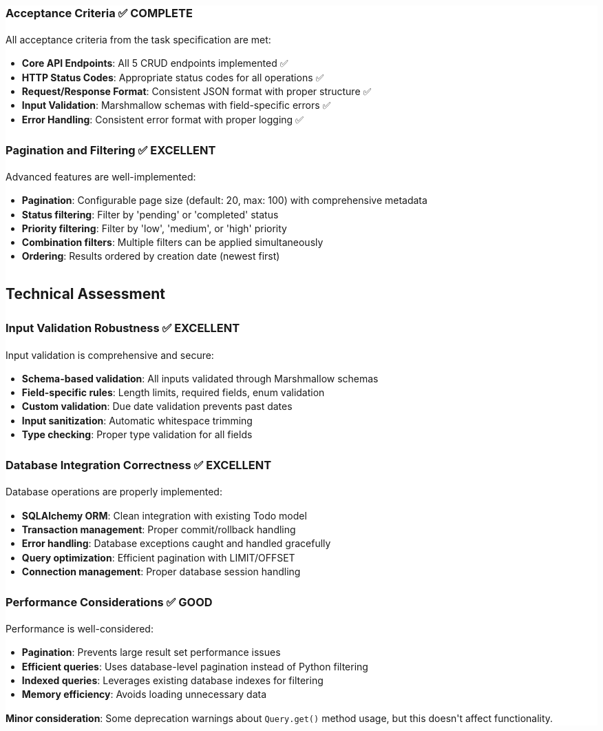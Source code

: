 ### Acceptance Criteria ✅ **COMPLETE**

All acceptance criteria from the task specification are met:

- **Core API Endpoints**: All 5 CRUD endpoints implemented ✅
- **HTTP Status Codes**: Appropriate status codes for all operations ✅
- **Request/Response Format**: Consistent JSON format with proper structure ✅
- **Input Validation**: Marshmallow schemas with field-specific errors ✅
- **Error Handling**: Consistent error format with proper logging ✅

### Pagination and Filtering ✅ **EXCELLENT**

Advanced features are well-implemented:

- **Pagination**: Configurable page size (default: 20, max: 100) with comprehensive metadata
- **Status filtering**: Filter by 'pending' or 'completed' status
- **Priority filtering**: Filter by 'low', 'medium', or 'high' priority
- **Combination filters**: Multiple filters can be applied simultaneously
- **Ordering**: Results ordered by creation date (newest first)

## Technical Assessment

### Input Validation Robustness ✅ **EXCELLENT**

Input validation is comprehensive and secure:

- **Schema-based validation**: All inputs validated through Marshmallow schemas
- **Field-specific rules**: Length limits, required fields, enum validation
- **Custom validation**: Due date validation prevents past dates
- **Input sanitization**: Automatic whitespace trimming
- **Type checking**: Proper type validation for all fields

### Database Integration Correctness ✅ **EXCELLENT**

Database operations are properly implemented:

- **SQLAlchemy ORM**: Clean integration with existing Todo model
- **Transaction management**: Proper commit/rollback handling
- **Error handling**: Database exceptions caught and handled gracefully
- **Query optimization**: Efficient pagination with LIMIT/OFFSET
- **Connection management**: Proper database session handling

### Performance Considerations ✅ **GOOD**

Performance is well-considered:

- **Pagination**: Prevents large result set performance issues
- **Efficient queries**: Uses database-level pagination instead of Python filtering
- **Indexed queries**: Leverages existing database indexes for filtering
- **Memory efficiency**: Avoids loading unnecessary data

**Minor consideration**: Some deprecation warnings about `Query.get()` method usage, but this doesn't affect functionality.
